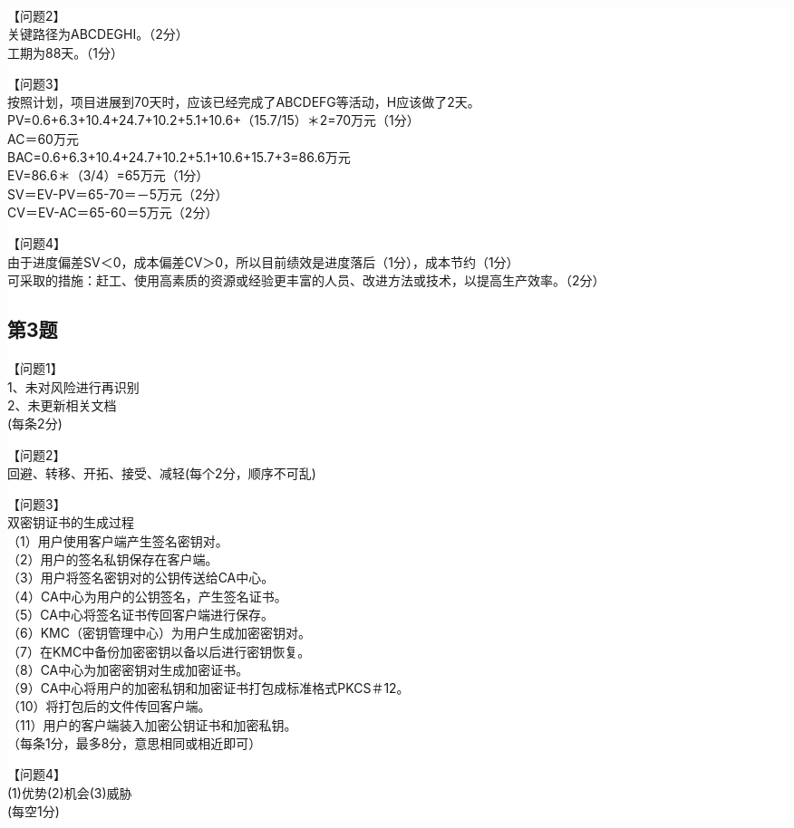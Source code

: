 【问题2】  
关键路径为ABCDEGHI。（2分）  
工期为88天。（1分）  
  
【问题3】  
按照计划，项目进展到70天时，应该已经完成了ABCDEFG等活动，H应该做了2天。  
PV=0.6+6.3+10.4+24.7+10.2+5.1+10.6+（15.7/15）＊2=70万元（1分）  
AC＝60万元  
BAC=0.6+6.3+10.4+24.7+10.2+5.1+10.6+15.7+3=86.6万元  
EV=86.6＊（3/4）=65万元（1分）  
SV＝EV-PV＝65-70＝－5万元（2分）  
CV＝EV-AC＝65-60＝5万元（2分）  
  
【问题4】  
由于进度偏差SV＜0，成本偏差CV＞0，所以目前绩效是进度落后（1分），成本节约（1分）  
可采取的措施：赶工、使用高素质的资源或经验更丰富的人员、改进方法或技术，以提高生产效率。（2分）  


## 第3题 ##

【问题1】  
1、未对风险进行再识别  
2、未更新相关文档  
(每条2分)  
  
【问题2】  
回避、转移、开拓、接受、减轻(每个2分，顺序不可乱)  
  
【问题3】  
双密钥证书的生成过程  
（1）用户使用客户端产生签名密钥对。  
（2）用户的签名私钥保存在客户端。  
（3）用户将签名密钥对的公钥传送给CA中心。  
（4）CA中心为用户的公钥签名，产生签名证书。  
（5）CA中心将签名证书传回客户端进行保存。  
（6）KMC（密钥管理中心）为用户生成加密密钥对。  
（7）在KMC中备份加密密钥以备以后进行密钥恢复。  
（8）CA中心为加密密钥对生成加密证书。  
（9）CA中心将用户的加密私钥和加密证书打包成标准格式PKCS＃12。  
（10）将打包后的文件传回客户端。  
（11）用户的客户端装入加密公钥证书和加密私钥。  
（每条1分，最多8分，意思相同或相近即可）  
  
【问题4】  
(1)优势(2)机会(3)威胁  
(每空1分)  



[3395ee033de34b249f265c56266a6545.jpg]: https://www.xkxxkx.cn/file/exam/software/信息系统项目管理师/案例/第1题/3395ee033de34b249f265c56266a6545.jpg
[ba923303780e45ddb4f3894b951df216.jpg]: https://www.xkxxkx.cn/file/exam/software/信息系统项目管理师/案例/第2题/ba923303780e45ddb4f3894b951df216.jpg


[2b28ed254eaa4299b652dc4b742b51ff.jpg]: https://www.xkxxkx.cn/file/exam/software/信息系统项目管理师/案例/第1题/2b28ed254eaa4299b652dc4b742b51ff.jpg
[d62352cd517f4929aae154cc658d87d3.jpg]: https://www.xkxxkx.cn/file/exam/software/信息系统项目管理师/案例/第2题/d62352cd517f4929aae154cc658d87d3.jpg
[a94f483b279541ea82fda8c405a5c277.jpg]: https://www.xkxxkx.cn/file/exam/software/信息系统项目管理师/案例/第3题/a94f483b279541ea82fda8c405a5c277.jpg
[be127ea29f934bc58351a3f288c9e190.jpg]: https://www.xkxxkx.cn/file/exam/software/信息系统项目管理师/案例/第3题/be127ea29f934bc58351a3f288c9e190.jpg